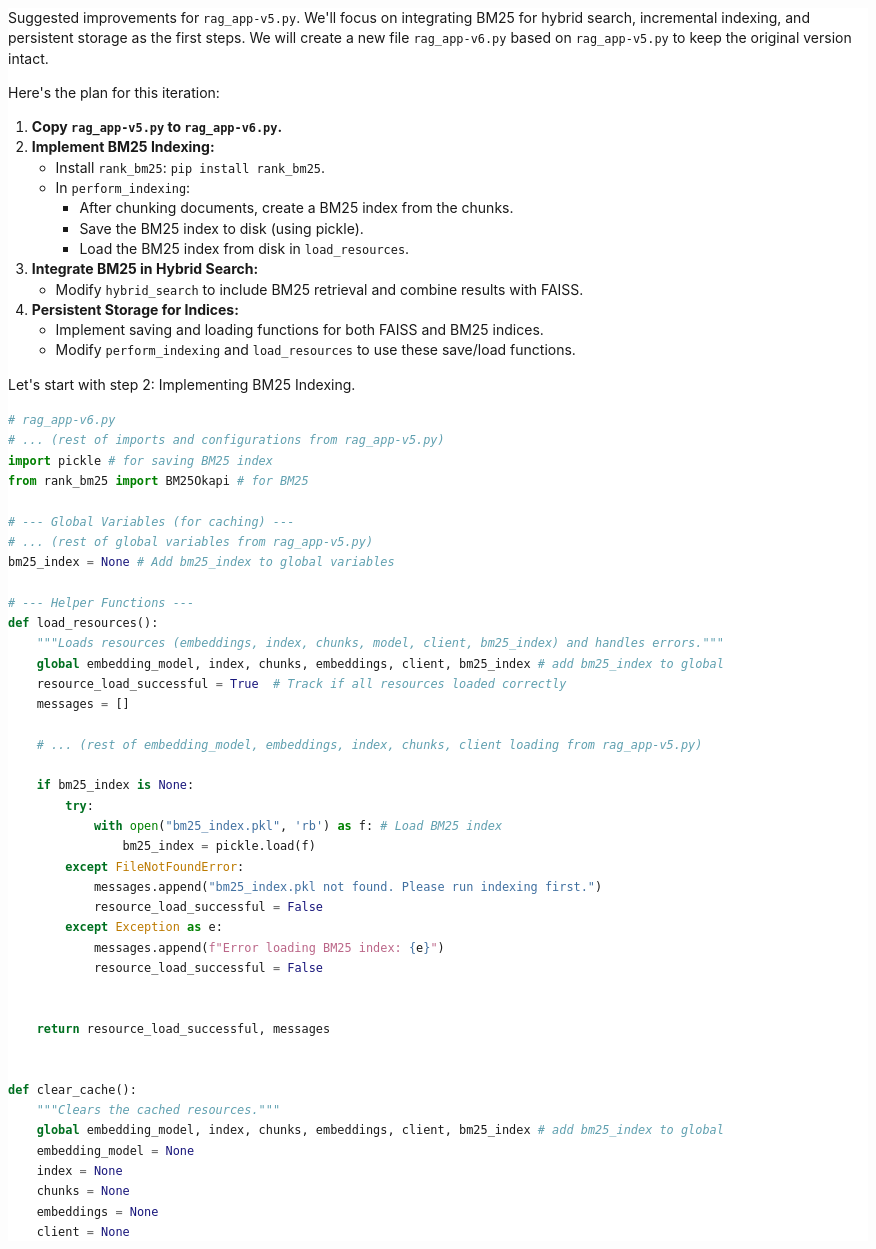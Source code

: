 Suggested improvements for `rag_app-v5.py`.  We'll focus on integrating BM25 for hybrid search, incremental indexing, and persistent storage as the first steps. We will create a new file `rag_app-v6.py` based on `rag_app-v5.py` to keep the original version intact.

Here's the plan for this iteration:

1. **Copy `rag_app-v5.py` to `rag_app-v6.py`.**
2. **Implement BM25 Indexing:**
    - Install `rank_bm25`: `pip install rank_bm25`.
    - In `perform_indexing`:
        - After chunking documents, create a BM25 index from the chunks.
        - Save the BM25 index to disk (using pickle).
        - Load the BM25 index from disk in `load_resources`.
3. **Integrate BM25 in Hybrid Search:**
    - Modify `hybrid_search` to include BM25 retrieval and combine results with FAISS.
4. **Persistent Storage for Indices:**
    - Implement saving and loading functions for both FAISS and BM25 indices.
    - Modify `perform_indexing` and `load_resources` to use these save/load functions.

Let's start with step 2: Implementing BM25 Indexing.

```python
# rag_app-v6.py
# ... (rest of imports and configurations from rag_app-v5.py)
import pickle # for saving BM25 index
from rank_bm25 import BM25Okapi # for BM25

# --- Global Variables (for caching) ---
# ... (rest of global variables from rag_app-v5.py)
bm25_index = None # Add bm25_index to global variables

# --- Helper Functions ---
def load_resources():
    """Loads resources (embeddings, index, chunks, model, client, bm25_index) and handles errors."""
    global embedding_model, index, chunks, embeddings, client, bm25_index # add bm25_index to global
    resource_load_successful = True  # Track if all resources loaded correctly
    messages = []

    # ... (rest of embedding_model, embeddings, index, chunks, client loading from rag_app-v5.py)

    if bm25_index is None:
        try:
            with open("bm25_index.pkl", 'rb') as f: # Load BM25 index
                bm25_index = pickle.load(f)
        except FileNotFoundError:
            messages.append("bm25_index.pkl not found. Please run indexing first.")
            resource_load_successful = False
        except Exception as e:
            messages.append(f"Error loading BM25 index: {e}")
            resource_load_successful = False


    return resource_load_successful, messages


def clear_cache():
    """Clears the cached resources."""
    global embedding_model, index, chunks, embeddings, client, bm25_index # add bm25_index to global
    embedding_model = None
    index = None
    chunks = None
    embeddings = None
    client = None
```